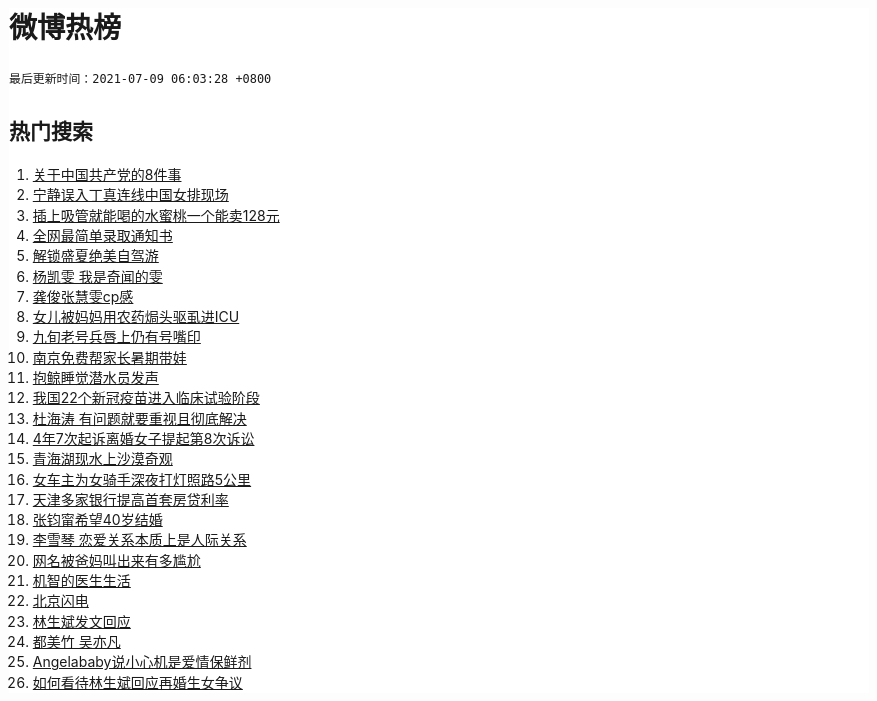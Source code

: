 # 微博热榜

`最后更新时间：2021-07-09 06:03:28 +0800`

## 热门搜索

1. [关于中国共产党的8件事](https://s.weibo.com/weibo?q=%23%E5%85%B3%E4%BA%8E%E4%B8%AD%E5%9B%BD%E5%85%B1%E4%BA%A7%E5%85%9A%E7%9A%848%E4%BB%B6%E4%BA%8B%23&Refer=new_time)
1. [宁静误入丁真连线中国女排现场](https://s.weibo.com/weibo?q=%23%E5%AE%81%E9%9D%99%E8%AF%AF%E5%85%A5%E4%B8%81%E7%9C%9F%E8%BF%9E%E7%BA%BF%E4%B8%AD%E5%9B%BD%E5%A5%B3%E6%8E%92%E7%8E%B0%E5%9C%BA%23&Refer=top)
1. [插上吸管就能喝的水蜜桃一个能卖128元](https://s.weibo.com/weibo?q=%23%E6%8F%92%E4%B8%8A%E5%90%B8%E7%AE%A1%E5%B0%B1%E8%83%BD%E5%96%9D%E7%9A%84%E6%B0%B4%E8%9C%9C%E6%A1%83%E4%B8%80%E4%B8%AA%E8%83%BD%E5%8D%96128%E5%85%83%23&Refer=top)
1. [全网最简单录取通知书](https://s.weibo.com/weibo?q=%23%E5%85%A8%E7%BD%91%E6%9C%80%E7%AE%80%E5%8D%95%E5%BD%95%E5%8F%96%E9%80%9A%E7%9F%A5%E4%B9%A6%23&Refer=top)
1. [解锁盛夏绝美自驾游](https://s.weibo.com/weibo?q=%23%E8%A7%A3%E9%94%81%E7%9B%9B%E5%A4%8F%E7%BB%9D%E7%BE%8E%E8%87%AA%E9%A9%BE%E6%B8%B8%23&topic_ad=1&Refer=top)
1. [杨凯雯 我是奇闻的雯](https://s.weibo.com/weibo?q=%E6%9D%A8%E5%87%AF%E9%9B%AF%20%E6%88%91%E6%98%AF%E5%A5%87%E9%97%BB%E7%9A%84%E9%9B%AF&Refer=top)
1. [龚俊张慧雯cp感](https://s.weibo.com/weibo?q=%23%E9%BE%9A%E4%BF%8A%E5%BC%A0%E6%85%A7%E9%9B%AFcp%E6%84%9F%23&Refer=top)
1. [女儿被妈妈用农药焗头驱虱进ICU](https://s.weibo.com/weibo?q=%23%E5%A5%B3%E5%84%BF%E8%A2%AB%E5%A6%88%E5%A6%88%E7%94%A8%E5%86%9C%E8%8D%AF%E7%84%97%E5%A4%B4%E9%A9%B1%E8%99%B1%E8%BF%9BICU%23&Refer=top)
1. [九旬老号兵唇上仍有号嘴印](https://s.weibo.com/weibo?q=%23%E4%B9%9D%E6%97%AC%E8%80%81%E5%8F%B7%E5%85%B5%E5%94%87%E4%B8%8A%E4%BB%8D%E6%9C%89%E5%8F%B7%E5%98%B4%E5%8D%B0%23&Refer=top)
1. [南京免费帮家长暑期带娃](https://s.weibo.com/weibo?q=%23%E5%8D%97%E4%BA%AC%E5%85%8D%E8%B4%B9%E5%B8%AE%E5%AE%B6%E9%95%BF%E6%9A%91%E6%9C%9F%E5%B8%A6%E5%A8%83%23&Refer=top)
1. [抱鲸睡觉潜水员发声](https://s.weibo.com/weibo?q=%23%E6%8A%B1%E9%B2%B8%E7%9D%A1%E8%A7%89%E6%BD%9C%E6%B0%B4%E5%91%98%E5%8F%91%E5%A3%B0%23&Refer=top)
1. [我国22个新冠疫苗进入临床试验阶段](https://s.weibo.com/weibo?q=%23%E6%88%91%E5%9B%BD22%E4%B8%AA%E6%96%B0%E5%86%A0%E7%96%AB%E8%8B%97%E8%BF%9B%E5%85%A5%E4%B8%B4%E5%BA%8A%E8%AF%95%E9%AA%8C%E9%98%B6%E6%AE%B5%23&Refer=top)
1. [杜海涛 有问题就要重视且彻底解决](https://s.weibo.com/weibo?q=%E6%9D%9C%E6%B5%B7%E6%B6%9B%20%E6%9C%89%E9%97%AE%E9%A2%98%E5%B0%B1%E8%A6%81%E9%87%8D%E8%A7%86%E4%B8%94%E5%BD%BB%E5%BA%95%E8%A7%A3%E5%86%B3&Refer=top)
1. [4年7次起诉离婚女子提起第8次诉讼](https://s.weibo.com/weibo?q=%234%E5%B9%B47%E6%AC%A1%E8%B5%B7%E8%AF%89%E7%A6%BB%E5%A9%9A%E5%A5%B3%E5%AD%90%E6%8F%90%E8%B5%B7%E7%AC%AC8%E6%AC%A1%E8%AF%89%E8%AE%BC%23&Refer=top)
1. [青海湖现水上沙漠奇观](https://s.weibo.com/weibo?q=%23%E9%9D%92%E6%B5%B7%E6%B9%96%E7%8E%B0%E6%B0%B4%E4%B8%8A%E6%B2%99%E6%BC%A0%E5%A5%87%E8%A7%82%23&Refer=top)
1. [女车主为女骑手深夜打灯照路5公里](https://s.weibo.com/weibo?q=%23%E5%A5%B3%E8%BD%A6%E4%B8%BB%E4%B8%BA%E5%A5%B3%E9%AA%91%E6%89%8B%E6%B7%B1%E5%A4%9C%E6%89%93%E7%81%AF%E7%85%A7%E8%B7%AF5%E5%85%AC%E9%87%8C%23&Refer=top)
1. [天津多家银行提高首套房贷利率](https://s.weibo.com/weibo?q=%23%E5%A4%A9%E6%B4%A5%E5%A4%9A%E5%AE%B6%E9%93%B6%E8%A1%8C%E6%8F%90%E9%AB%98%E9%A6%96%E5%A5%97%E6%88%BF%E8%B4%B7%E5%88%A9%E7%8E%87%23&Refer=top)
1. [张钧甯希望40岁结婚](https://s.weibo.com/weibo?q=%23%E5%BC%A0%E9%92%A7%E7%94%AF%E5%B8%8C%E6%9C%9B40%E5%B2%81%E7%BB%93%E5%A9%9A%23&Refer=top)
1. [李雪琴 恋爱关系本质上是人际关系](https://s.weibo.com/weibo?q=%E6%9D%8E%E9%9B%AA%E7%90%B4%20%E6%81%8B%E7%88%B1%E5%85%B3%E7%B3%BB%E6%9C%AC%E8%B4%A8%E4%B8%8A%E6%98%AF%E4%BA%BA%E9%99%85%E5%85%B3%E7%B3%BB&Refer=top)
1. [网名被爸妈叫出来有多尴尬](https://s.weibo.com/weibo?q=%23%E7%BD%91%E5%90%8D%E8%A2%AB%E7%88%B8%E5%A6%88%E5%8F%AB%E5%87%BA%E6%9D%A5%E6%9C%89%E5%A4%9A%E5%B0%B4%E5%B0%AC%23&Refer=top)
1. [机智的医生生活](https://s.weibo.com/weibo?q=%E6%9C%BA%E6%99%BA%E7%9A%84%E5%8C%BB%E7%94%9F%E7%94%9F%E6%B4%BB&Refer=top)
1. [北京闪电](https://s.weibo.com/weibo?q=%23%E5%8C%97%E4%BA%AC%E9%97%AA%E7%94%B5%23&Refer=top)
1. [林生斌发文回应](https://s.weibo.com/weibo?q=%23%E6%9E%97%E7%94%9F%E6%96%8C%E5%8F%91%E6%96%87%E5%9B%9E%E5%BA%94%23&Refer=top)
1. [都美竹 吴亦凡](https://s.weibo.com/weibo?q=%E9%83%BD%E7%BE%8E%E7%AB%B9%20%E5%90%B4%E4%BA%A6%E5%87%A1&Refer=top)
1. [Angelababy说小心机是爱情保鲜剂](https://s.weibo.com/weibo?q=%23Angelababy%E8%AF%B4%E5%B0%8F%E5%BF%83%E6%9C%BA%E6%98%AF%E7%88%B1%E6%83%85%E4%BF%9D%E9%B2%9C%E5%89%82%23&Refer=top)
1. [如何看待林生斌回应再婚生女争议](https://s.weibo.com/weibo?q=%23%E5%A6%82%E4%BD%95%E7%9C%8B%E5%BE%85%E6%9E%97%E7%94%9F%E6%96%8C%E5%9B%9E%E5%BA%94%E5%86%8D%E5%A9%9A%E7%94%9F%E5%A5%B3%E4%BA%89%E8%AE%AE%23&Refer=top)